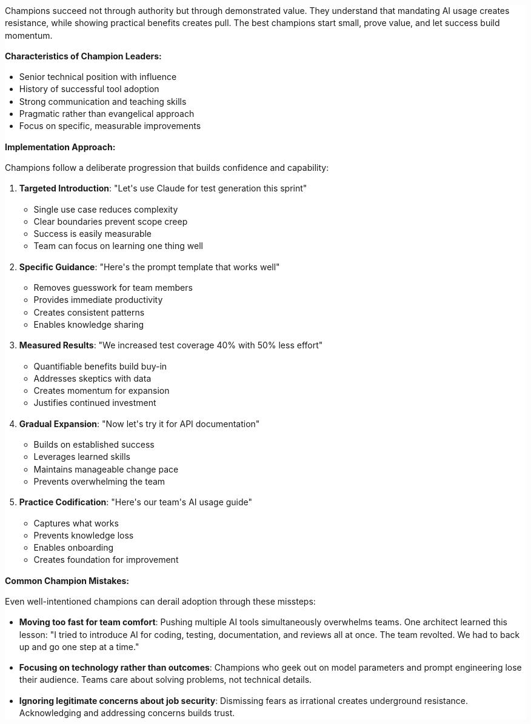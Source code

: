 Champions succeed not through authority but through demonstrated value. They understand that mandating AI usage creates resistance, while showing practical benefits creates pull. The best champions start small, prove value, and let success build momentum.

**Characteristics of Champion Leaders:**
- Senior technical position with influence
- History of successful tool adoption
- Strong communication and teaching skills
- Pragmatic rather than evangelical approach
- Focus on specific, measurable improvements

**Implementation Approach:**

Champions follow a deliberate progression that builds confidence and capability:

1. **Targeted Introduction**: "Let's use Claude for test generation this sprint"
   - Single use case reduces complexity
   - Clear boundaries prevent scope creep
   - Success is easily measurable
   - Team can focus on learning one thing well

2. **Specific Guidance**: "Here's the prompt template that works well"
   - Removes guesswork for team members
   - Provides immediate productivity
   - Creates consistent patterns
   - Enables knowledge sharing

3. **Measured Results**: "We increased test coverage 40% with 50% less effort"
   - Quantifiable benefits build buy-in
   - Addresses skeptics with data
   - Creates momentum for expansion
   - Justifies continued investment

4. **Gradual Expansion**: "Now let's try it for API documentation"
   - Builds on established success
   - Leverages learned skills
   - Maintains manageable change pace
   - Prevents overwhelming the team

5. **Practice Codification**: "Here's our team's AI usage guide"
   - Captures what works
   - Prevents knowledge loss
   - Enables onboarding
   - Creates foundation for improvement

**Common Champion Mistakes:**

Even well-intentioned champions can derail adoption through these missteps:

- **Moving too fast for team comfort**: Pushing multiple AI tools simultaneously overwhelms teams. One architect learned this lesson: "I tried to introduce AI for coding, testing, documentation, and reviews all at once. The team revolted. We had to back up and go one step at a time."

- **Focusing on technology rather than outcomes**: Champions who geek out on model parameters and prompt engineering lose their audience. Teams care about solving problems, not technical details.

- **Ignoring legitimate concerns about job security**: Dismissing fears as irrational creates underground resistance. Acknowledging and addressing concerns builds trust.
